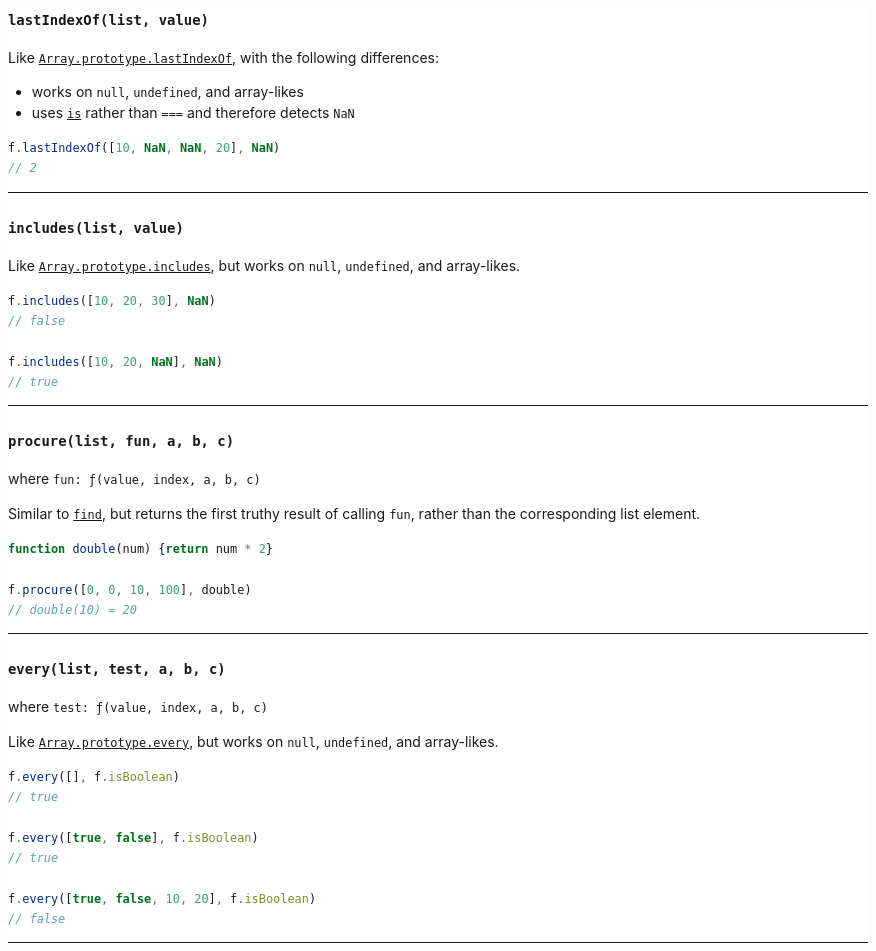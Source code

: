 
### `lastIndexOf(list, value)`

Like [`Array.prototype.lastIndexOf`](https://developer.mozilla.org/en-US/docs/Web/JavaScript/Reference/Global_Objects/Array/lastIndexOf), with the following differences:

  * works on `null`, `undefined`, and array-likes
  * uses [`is`](#-is-one-other-) rather than `===` and therefore detects `NaN`

```js
f.lastIndexOf([10, NaN, NaN, 20], NaN)
// 2
```

---

### `includes(list, value)`

Like [`Array.prototype.includes`](https://developer.mozilla.org/en-US/docs/Web/JavaScript/Reference/Global_Objects/Array/includes), but works on `null`, `undefined`, and array-likes.

```js
f.includes([10, 20, 30], NaN)
// false

f.includes([10, 20, NaN], NaN)
// true
```

---

### `procure(list, fun, a, b, c)`

where `fun: ƒ(value, index, a, b, c)`

Similar to [`find`](#-find-list-test-a-b-c-), but returns the first truthy result of calling `fun`, rather than the corresponding list element.

```js
function double(num) {return num * 2}

f.procure([0, 0, 10, 100], double)
// double(10) = 20
```

---

### `every(list, test, a, b, c)`

where `test: ƒ(value, index, a, b, c)`

Like [`Array.prototype.every`](https://developer.mozilla.org/en-US/docs/Web/JavaScript/Reference/Global_Objects/Array/every), but works on `null`, `undefined`, and array-likes.

```js
f.every([], f.isBoolean)
// true

f.every([true, false], f.isBoolean)
// true

f.every([true, false, 10, 20], f.isBoolean)
// false
```

---